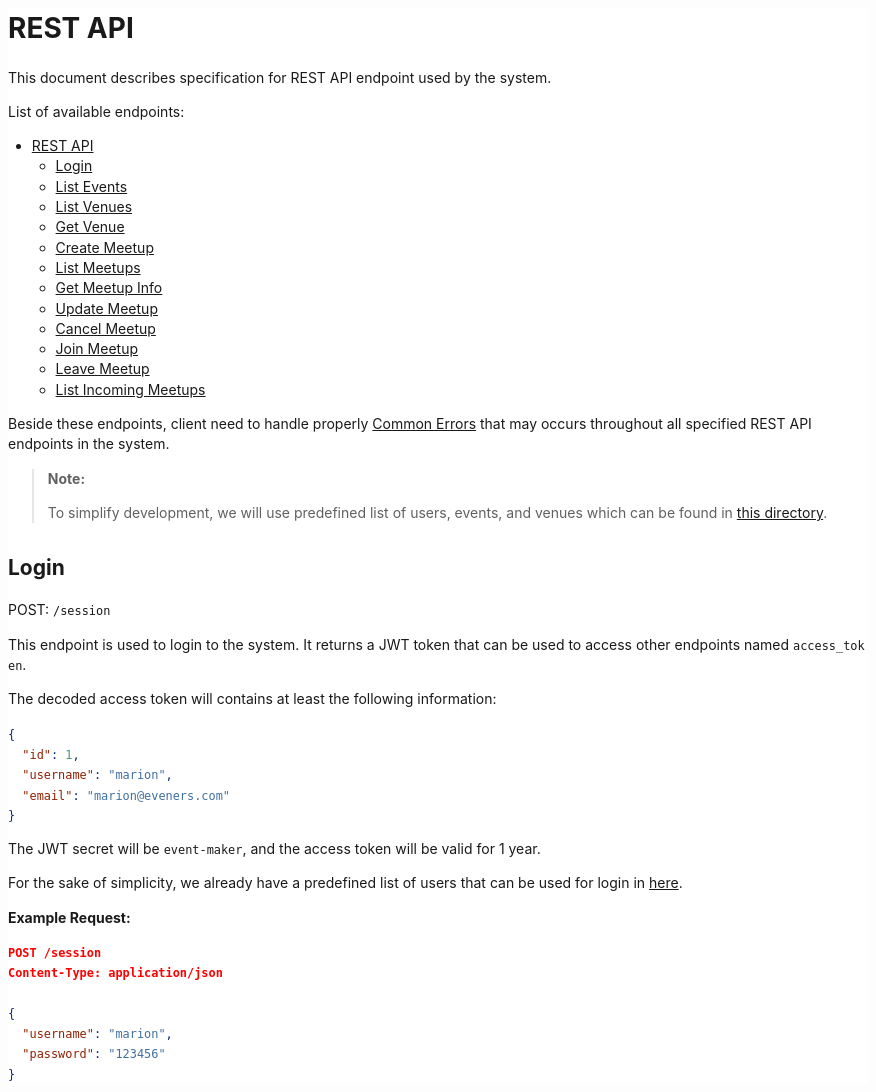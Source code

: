 # REST API

This document describes specification for REST API endpoint used by the system.

List of available endpoints:

- [REST API](#rest-api)
  - [Login](#login)
  - [List Events](#list-events)
  - [List Venues](#list-venues)
  - [Get Venue](#get-venue)
  - [Create Meetup](#create-meetup)
  - [List Meetups](#list-meetups)
  - [Get Meetup Info](#get-meetup-info)
  - [Update Meetup](#update-meetup)
  - [Cancel Meetup](#cancel-meetup)
  - [Join Meetup](#join-meetup)
  - [Leave Meetup](#leave-meetup)
  - [List Incoming Meetups](#list-incoming-meetups)

Beside these endpoints, client need to handle properly [Common Errors](./common-errors.md) that may occurs throughout all specified REST API endpoints in the system.

> **Note:**
>
> To simplify development, we will use predefined list of users, events, and venues which can be found in [this directory](./data/).

## Login

POST: `/session`

This endpoint is used to login to the system. It returns a JWT token that can be used to access other endpoints named `access_token`.

The decoded access token will contains at least the following information:

```json
{
  "id": 1,
  "username": "marion",
  "email": "marion@eveners.com"
}
```

The JWT secret will be `event-maker`, and the access token will be valid for 1 year.

For the sake of simplicity, we already have a predefined list of users that can be used for login in [here](./data/users.json).

**Example Request:**

```json
POST /session
Content-Type: application/json

{
  "username": "marion",
  "password": "123456"
}
```

